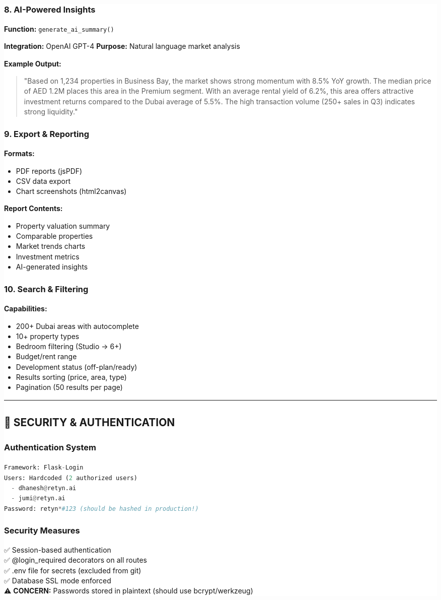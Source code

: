 ### **8. AI-Powered Insights**
**Function:** `generate_ai_summary()`

**Integration:** OpenAI GPT-4
**Purpose:** Natural language market analysis

**Example Output:**
> "Based on 1,234 properties in Business Bay, the market shows strong momentum with 8.5% YoY growth. The median price of AED 1.2M places this area in the Premium segment. With an average rental yield of 6.2%, this area offers attractive investment returns compared to the Dubai average of 5.5%. The high transaction volume (250+ sales in Q3) indicates strong liquidity."

### **9. Export & Reporting**
**Formats:**
- PDF reports (jsPDF)
- CSV data export
- Chart screenshots (html2canvas)

**Report Contents:**
- Property valuation summary
- Comparable properties
- Market trends charts
- Investment metrics
- AI-generated insights

### **10. Search & Filtering**
**Capabilities:**
- 200+ Dubai areas with autocomplete
- 10+ property types
- Bedroom filtering (Studio → 6+)
- Budget/rent range
- Development status (off-plan/ready)
- Results sorting (price, area, type)
- Pagination (50 results per page)

---

## 🔐 SECURITY & AUTHENTICATION

### **Authentication System**
```python
Framework: Flask-Login
Users: Hardcoded (2 authorized users)
  - dhanesh@retyn.ai
  - jumi@retyn.ai
Password: retyn*#123 (should be hashed in production!)
```

### **Security Measures**
✅ Session-based authentication  
✅ @login_required decorators on all routes  
✅ .env file for secrets (excluded from git)  
✅ Database SSL mode enforced  
⚠️ **CONCERN:** Passwords stored in plaintext (should use bcrypt/werkzeug)
